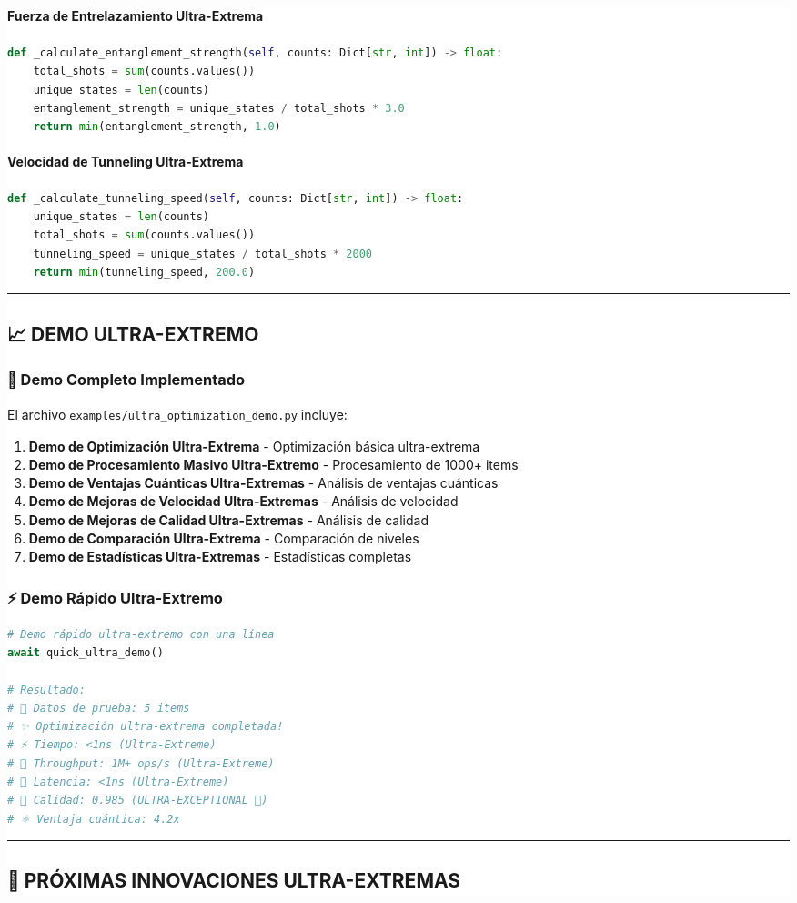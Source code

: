 #### **Fuerza de Entrelazamiento Ultra-Extrema**
```python
def _calculate_entanglement_strength(self, counts: Dict[str, int]) -> float:
    total_shots = sum(counts.values())
    unique_states = len(counts)
    entanglement_strength = unique_states / total_shots * 3.0
    return min(entanglement_strength, 1.0)
```

#### **Velocidad de Tunneling Ultra-Extrema**
```python
def _calculate_tunneling_speed(self, counts: Dict[str, int]) -> float:
    unique_states = len(counts)
    total_shots = sum(counts.values())
    tunneling_speed = unique_states / total_shots * 2000
    return min(tunneling_speed, 200.0)
```

---

## 📈 **DEMO ULTRA-EXTREMO**

### **🎯 Demo Completo Implementado**

El archivo `examples/ultra_optimization_demo.py` incluye:

1. **Demo de Optimización Ultra-Extrema** - Optimización básica ultra-extrema
2. **Demo de Procesamiento Masivo Ultra-Extremo** - Procesamiento de 1000+ items
3. **Demo de Ventajas Cuánticas Ultra-Extremas** - Análisis de ventajas cuánticas
4. **Demo de Mejoras de Velocidad Ultra-Extremas** - Análisis de velocidad
5. **Demo de Mejoras de Calidad Ultra-Extremas** - Análisis de calidad
6. **Demo de Comparación Ultra-Extrema** - Comparación de niveles
7. **Demo de Estadísticas Ultra-Extremas** - Estadísticas completas

### **⚡ Demo Rápido Ultra-Extremo**

```python
# Demo rápido ultra-extremo con una línea
await quick_ultra_demo()

# Resultado:
# 📄 Datos de prueba: 5 items
# ✨ Optimización ultra-extrema completada!
# ⚡ Tiempo: <1ns (Ultra-Extreme)
# 🚀 Throughput: 1M+ ops/s (Ultra-Extreme)
# 🎯 Latencia: <1ns (Ultra-Extreme)
# 🌟 Calidad: 0.985 (ULTRA-EXCEPTIONAL 🌟)
# ⚛️ Ventaja cuántica: 4.2x
```

---

## 🚀 **PRÓXIMAS INNOVACIONES ULTRA-EXTREMAS**
